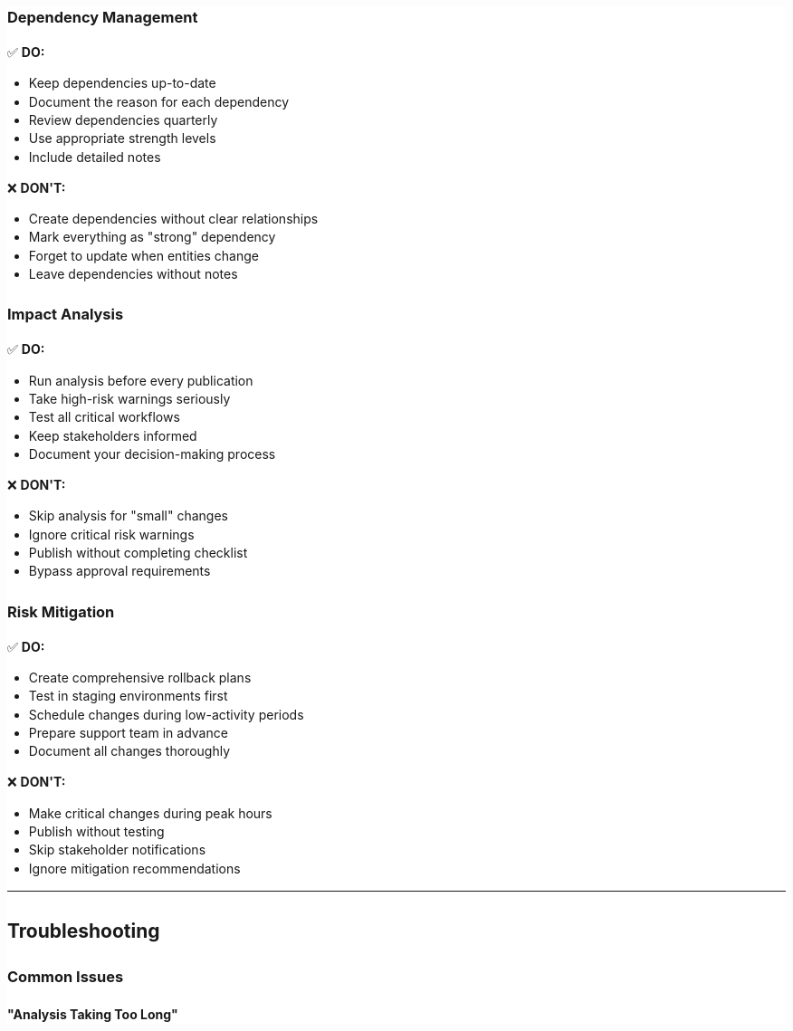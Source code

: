 ### Dependency Management

✅ **DO:**
- Keep dependencies up-to-date
- Document the reason for each dependency
- Review dependencies quarterly
- Use appropriate strength levels
- Include detailed notes

❌ **DON'T:**
- Create dependencies without clear relationships
- Mark everything as "strong" dependency
- Forget to update when entities change
- Leave dependencies without notes

### Impact Analysis

✅ **DO:**
- Run analysis before every publication
- Take high-risk warnings seriously
- Test all critical workflows
- Keep stakeholders informed
- Document your decision-making process

❌ **DON'T:**
- Skip analysis for "small" changes
- Ignore critical risk warnings
- Publish without completing checklist
- Bypass approval requirements

### Risk Mitigation

✅ **DO:**
- Create comprehensive rollback plans
- Test in staging environments first
- Schedule changes during low-activity periods
- Prepare support team in advance
- Document all changes thoroughly

❌ **DON'T:**
- Make critical changes during peak hours
- Publish without testing
- Skip stakeholder notifications
- Ignore mitigation recommendations

---

## Troubleshooting

### Common Issues

#### "Analysis Taking Too Long"
